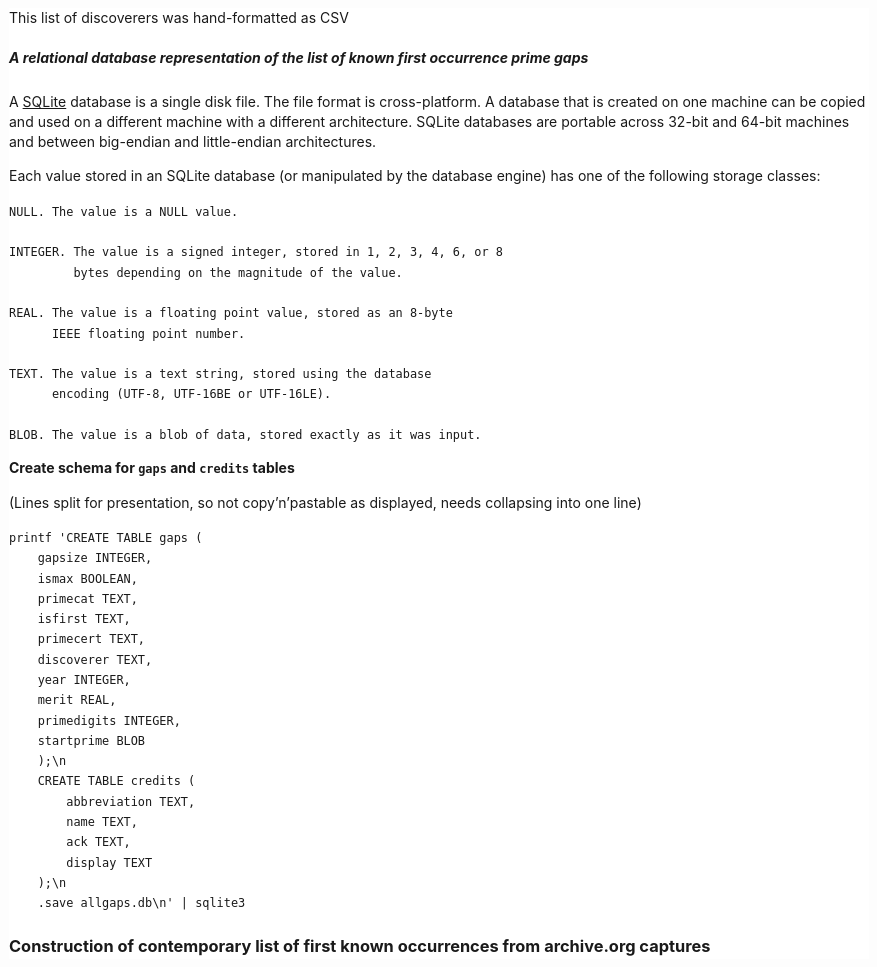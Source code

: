 This list of discoverers was hand-formatted as CSV

##### A relational database representation of the list of known first occurrence prime gaps

A [SQLite](https://www.sqlite.org/) database is a single disk file. The file format is cross-platform. A database that is created on one machine can be copied and used on a different machine with a different architecture. SQLite databases are portable across 32-bit and 64-bit machines and between big-endian and little-endian architectures. 


Each value stored in an SQLite database (or manipulated by the database engine) has one of the following storage classes:

    NULL. The value is a NULL value.

    INTEGER. The value is a signed integer, stored in 1, 2, 3, 4, 6, or 8 
             bytes depending on the magnitude of the value.

    REAL. The value is a floating point value, stored as an 8-byte
          IEEE floating point number.

    TEXT. The value is a text string, stored using the database
          encoding (UTF-8, UTF-16BE or UTF-16LE).

    BLOB. The value is a blob of data, stored exactly as it was input.


**Create schema for `gaps` and `credits` tables**

(Lines split for presentation, so not copy’n’pastable as displayed, needs collapsing into one line)

```shell
printf 'CREATE TABLE gaps (
    gapsize INTEGER,
    ismax BOOLEAN,
    primecat TEXT,
    isfirst TEXT,
    primecert TEXT,
    discoverer TEXT,
    year INTEGER,
    merit REAL,
    primedigits INTEGER,
    startprime BLOB
    );\n
    CREATE TABLE credits (
        abbreviation TEXT,
        name TEXT,
        ack TEXT,
        display TEXT
    );\n
    .save allgaps.db\n' | sqlite3
```

### Construction of contemporary list of first known occurrences from archive.org captures
